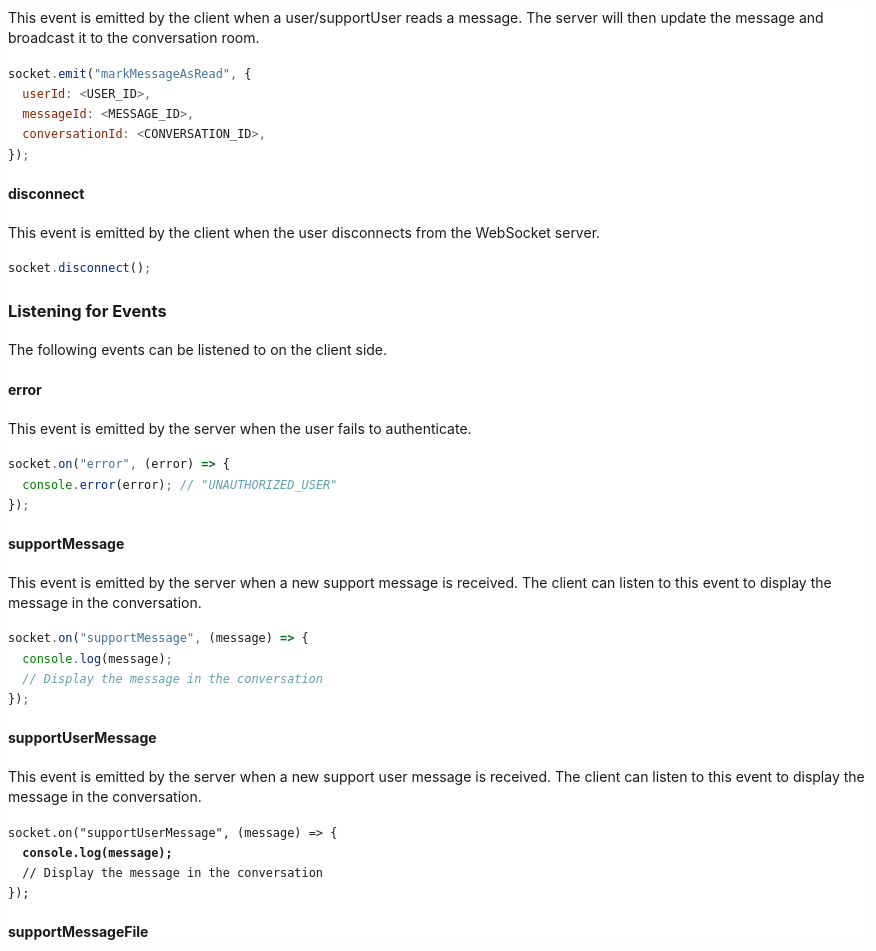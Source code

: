 This event is emitted by the client when a user/supportUser reads a message. The server will then update the message and broadcast it to the conversation room.

```javascript
socket.emit("markMessageAsRead", {
  userId: <USER_ID>,
  messageId: <MESSAGE_ID>,
  conversationId: <CONVERSATION_ID>,
});
```

#### disconnect

This event is emitted by the client when the user disconnects from the WebSocket server.

```javascript
socket.disconnect();
```

### Listening for Events

The following events can be listened to on the client side.

#### error

This event is emitted by the server when the user fails to authenticate.

```javascript
socket.on("error", (error) => {
  console.error(error); // "UNAUTHORIZED_USER"
});
```

#### supportMessage

This event is emitted by the server when a new support message is received. The client can listen to this event to display the message in the conversation.

```javascript
socket.on("supportMessage", (message) => {
  console.log(message);
  // Display the message in the conversation
});
```

#### supportUserMessage

This event is emitted by the server when a new support user message is received. The client can listen to this event to display the message in the conversation.

<pre class="language-javascript"><code class="lang-javascript">socket.on("supportUserMessage", (message) => {
<strong>  console.log(message);
</strong>  // Display the message in the conversation
});
</code></pre>

#### supportMessageFile
